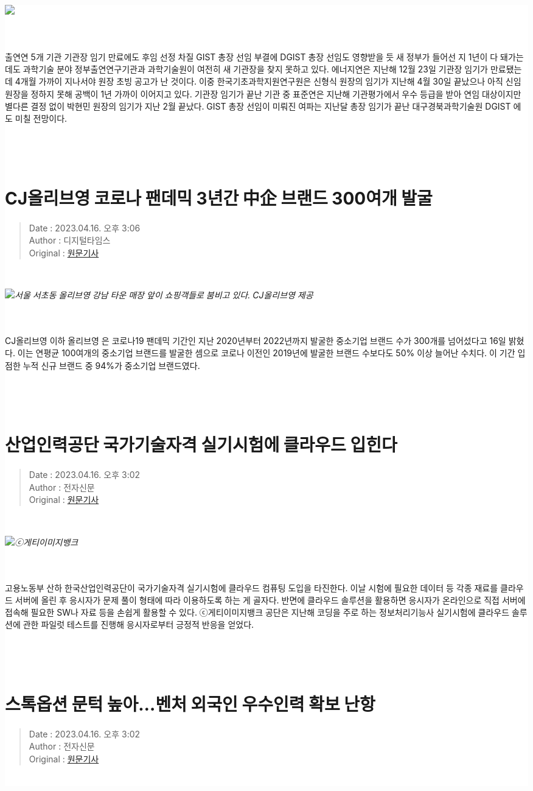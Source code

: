 <img src="https://imgnews.pstatic.net/image/082/2023/04/16/0001207624_001_20230416150401179.jpg?type=w647" id="img1"></img>  
<br/><br/>  
  
출연연 5개 기관 기관장 임기 만료에도 후임 선정 차질 GIST 총장 선임 부결에 DGIST 총장 선임도 영향받을 듯 새 정부가 들어선 지 1년이 다 돼가는데도 과학기술 분야 정부출연연구기관과 과학기술원이 여전히 새 기관장을 찾지 못하고 있다.
에너지연은 지난해 12월 23일 기관장 임기가 만료됐는데 4개월 가까이 지나서야 원장 초빙 공고가 난 것이다.
이중 한국기초과학지원연구원은 신형식 원장의 임기가 지난해 4월 30일 끝났으나 아직 신임 원장을 정하지 못해 공백이 1년 가까이 이어지고 있다.
기관장 임기가 끝난 기관 중 표준연은 지난해 기관평가에서 우수 등급을 받아 연임 대상이지만 별다른 결정 없이 박현민 원장의 임기가 지난 2월 끝났다.
GIST 총장 선임이 미뤄진 여파는 지난달 총장 임기가 끝난 대구경북과학기술원 DGIST 에도 미칠 전망이다.  
<br/><br/><br/>  

  
# CJ올리브영 코로나 팬데믹 3년간 中企 브랜드 300여개 발굴  
  
> Date : 2023.04.16. 오후 3:06  
> Author : 디지털타임스  
> Original : [원문기사](https://n.news.naver.com/mnews/article/029/0002794896?sid=101)  
<br/>  
  
<img src="https://imgnews.pstatic.net/image/029/2023/04/16/0002794896_001_20230416150601099.jpg?type=w647" id="img1"></img><em class="img_desc">서울 서초동 올리브영 강남 타운 매장 앞이 쇼핑객들로 붐비고 있다. CJ올리브영 제공    </em>  
<br/><br/>  
  
CJ올리브영 이하 올리브영 은 코로나19 팬데믹 기간인 지난 2020년부터 2022년까지 발굴한 중소기업 브랜드 수가 300개를 넘어섰다고 16일 밝혔다.
이는 연평균 100여개의 중소기업 브랜드를 발굴한 셈으로 코로나 이전인 2019년에 발굴한 브랜드 수보다도 50% 이상 늘어난 수치다.
이 기간 입점한 누적 신규 브랜드 중 94%가 중소기업 브랜드였다.  
<br/><br/><br/>  

  
# 산업인력공단 국가기술자격 실기시험에 클라우드 입힌다  
  
> Date : 2023.04.16. 오후 3:02  
> Author : 전자신문  
> Original : [원문기사](https://n.news.naver.com/mnews/article/030/0003091712?sid=101)  
<br/>  
  
<img src="https://imgnews.pstatic.net/image/030/2023/04/16/0003091712_001_20230416150211778.jpg?type=w647" id="img1"></img><em class="img_desc">ⓒ게티이미지뱅크</em>  
<br/><br/>  
  
고용노동부 산하 한국산업인력공단이 국가기술자격 실기시험에 클라우드 컴퓨팅 도입을 타진한다.
이날 시험에 필요한 데이터 등 각종 재료를 클라우드 서버에 올린 후 응시자가 문제 풀이 형태에 따라 이용하도록 하는 게 골자다.
반면에 클라우드 솔루션을 활용하면 응시자가 온라인으로 직접 서버에 접속해 필요한 SW나 자료 등을 손쉽게 활용할 수 있다.
ⓒ게티이미지뱅크 공단은 지난해 코딩을 주로 하는 정보처리기능사 실기시험에 클라우드 솔루션에 관한 파일럿 테스트를 진행해 응시자로부터 긍정적 반응을 얻었다.  
<br/><br/><br/>  

  
# 스톡옵션 문턱 높아…벤처 외국인 우수인력 확보 난항  
  
> Date : 2023.04.16. 오후 3:02  
> Author : 전자신문  
> Original : [원문기사](https://n.news.naver.com/mnews/article/030/0003091710?sid=101)  
<br/>  
  